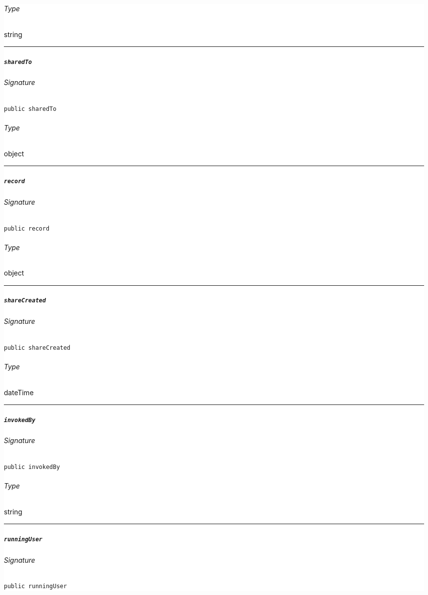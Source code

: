 ###### Type
string

---

##### `sharedTo`

###### Signature
```apex
public sharedTo
```

###### Type
object

---

##### `record`

###### Signature
```apex
public record
```

###### Type
object

---

##### `shareCreated`

###### Signature
```apex
public shareCreated
```

###### Type
dateTime

---

##### `invokedBy`

###### Signature
```apex
public invokedBy
```

###### Type
string

---

##### `runningUser`

###### Signature
```apex
public runningUser
```
